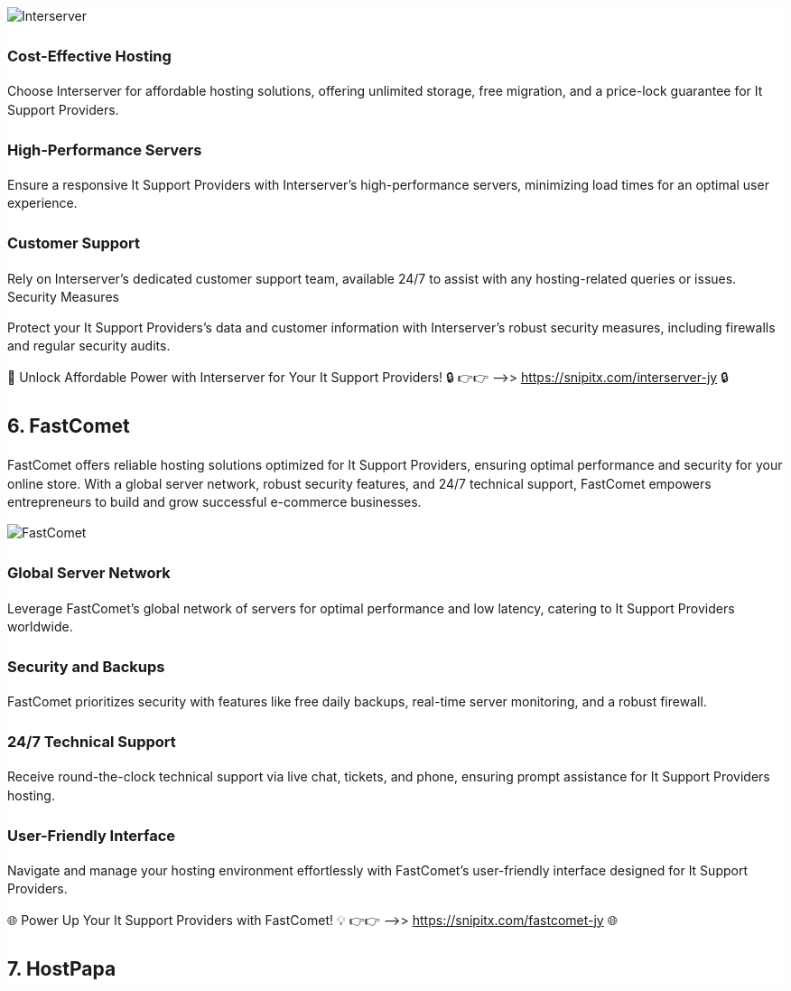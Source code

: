 ![Interserver](https://i.imgur.com/OM5dOEW.jpeg "Interserver Hosting")

### Cost-Effective Hosting
Choose Interserver for affordable hosting solutions, offering unlimited storage, free migration, and a price-lock guarantee for It Support Providers.

### High-Performance Servers
Ensure a responsive It Support Providers with Interserver’s high-performance servers, minimizing load times for an optimal user experience.

### Customer Support
Rely on Interserver’s dedicated customer support team, available 24/7 to assist with any hosting-related queries or issues.
Security Measures

Protect your It Support Providers’s data and customer information with Interserver’s robust security measures, including firewalls and regular security audits.

💸 Unlock Affordable Power with Interserver for Your It Support Providers! 🔒
👉👉 -->> https://snipitx.com/interserver-jy 🔒

## 6. FastComet

FastComet offers reliable hosting solutions optimized for It Support Providers, ensuring optimal performance and security for your online store. With a global server network, robust security features, and 24/7 technical support, FastComet empowers entrepreneurs to build and grow successful e-commerce businesses.

![FastComet](https://i.imgur.com/7qgXuWp.png "FastComet Hosting")

### Global Server Network
Leverage FastComet’s global network of servers for optimal performance and low latency, catering to It Support Providers worldwide.

### Security and Backups
FastComet prioritizes security with features like free daily backups, real-time server monitoring, and a robust firewall.

### 24/7 Technical Support
Receive round-the-clock technical support via live chat, tickets, and phone, ensuring prompt assistance for It Support Providers hosting.

### User-Friendly Interface
Navigate and manage your hosting environment effortlessly with FastComet’s user-friendly interface designed for It Support Providers.

🌐 Power Up Your It Support Providers with FastComet! 💡
👉👉 -->> https://snipitx.com/fastcomet-jy 🌐

## 7. HostPapa
